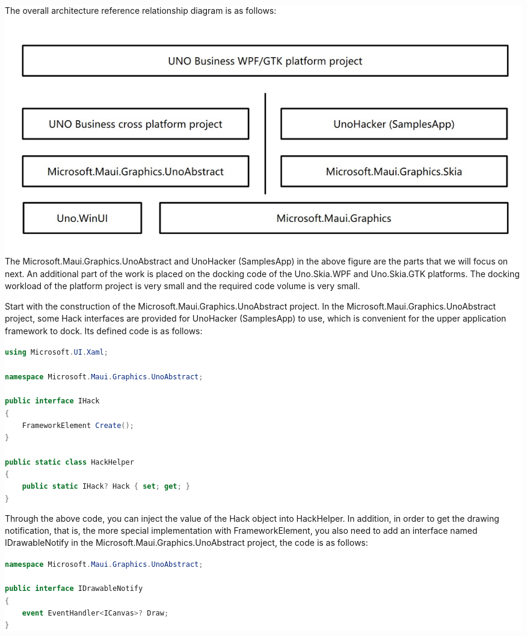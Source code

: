 The overall architecture reference relationship diagram is as follows:


![](images/img-modify-98df753bd3114b856439efcf2d0505d4.jpg)

The Microsoft.Maui.Graphics.UnoAbstract and UnoHacker (SamplesApp) in the above figure are the parts that we will focus on next. An additional part of the work is placed on the docking code of the Uno.Skia.WPF and Uno.Skia.GTK platforms. The docking workload of the platform project is very small and the required code volume is very small.

Start with the construction of the Microsoft.Maui.Graphics.UnoAbstract project. In the Microsoft.Maui.Graphics.UnoAbstract project, some Hack interfaces are provided for UnoHacker (SamplesApp) to use, which is convenient for the upper application framework to dock. Its defined code is as follows:

```csharp
using Microsoft.UI.Xaml;

namespace Microsoft.Maui.Graphics.UnoAbstract;

public interface IHack
{
    FrameworkElement Create();
}

public static class HackHelper
{
    public static IHack? Hack { set; get; }
}
```

Through the above code, you can inject the value of the Hack object into HackHelper. In addition, in order to get the drawing notification, that is, the more special implementation with FrameworkElement, you also need to add an interface named IDrawableNotify in the Microsoft.Maui.Graphics.UnoAbstract project, the code is as follows:

```csharp
namespace Microsoft.Maui.Graphics.UnoAbstract;

public interface IDrawableNotify
{
    event EventHandler<ICanvas>? Draw;
}
```
